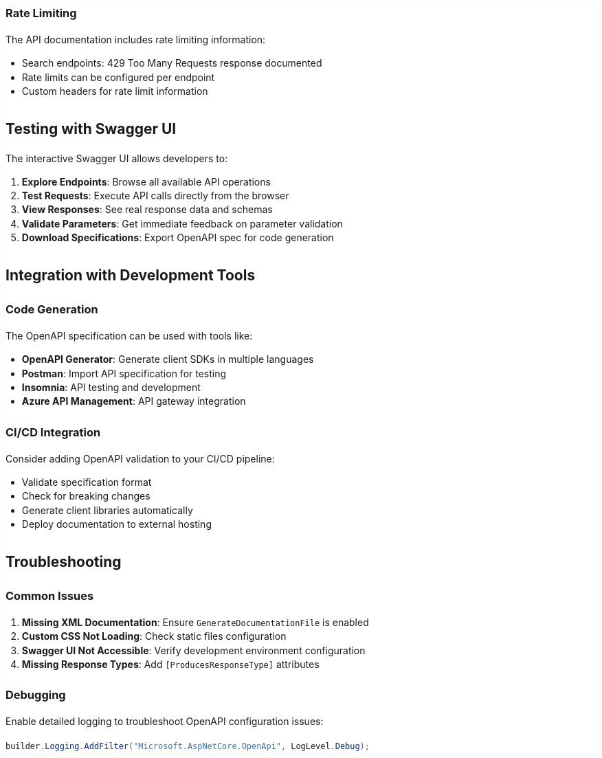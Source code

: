 ### Rate Limiting

The API documentation includes rate limiting information:

- Search endpoints: 429 Too Many Requests response documented
- Rate limits can be configured per endpoint
- Custom headers for rate limit information

## Testing with Swagger UI

The interactive Swagger UI allows developers to:

1. **Explore Endpoints**: Browse all available API operations
2. **Test Requests**: Execute API calls directly from the browser
3. **View Responses**: See real response data and schemas
4. **Validate Parameters**: Get immediate feedback on parameter validation
5. **Download Specifications**: Export OpenAPI spec for code generation

## Integration with Development Tools

### Code Generation

The OpenAPI specification can be used with tools like:

- **OpenAPI Generator**: Generate client SDKs in multiple languages
- **Postman**: Import API specification for testing
- **Insomnia**: API testing and development
- **Azure API Management**: API gateway integration

### CI/CD Integration

Consider adding OpenAPI validation to your CI/CD pipeline:

- Validate specification format
- Check for breaking changes
- Generate client libraries automatically
- Deploy documentation to external hosting

## Troubleshooting

### Common Issues

1. **Missing XML Documentation**: Ensure `GenerateDocumentationFile` is enabled
2. **Custom CSS Not Loading**: Check static files configuration
3. **Swagger UI Not Accessible**: Verify development environment configuration
4. **Missing Response Types**: Add `[ProducesResponseType]` attributes

### Debugging

Enable detailed logging to troubleshoot OpenAPI configuration issues:

```csharp
builder.Logging.AddFilter("Microsoft.AspNetCore.OpenApi", LogLevel.Debug);
```
